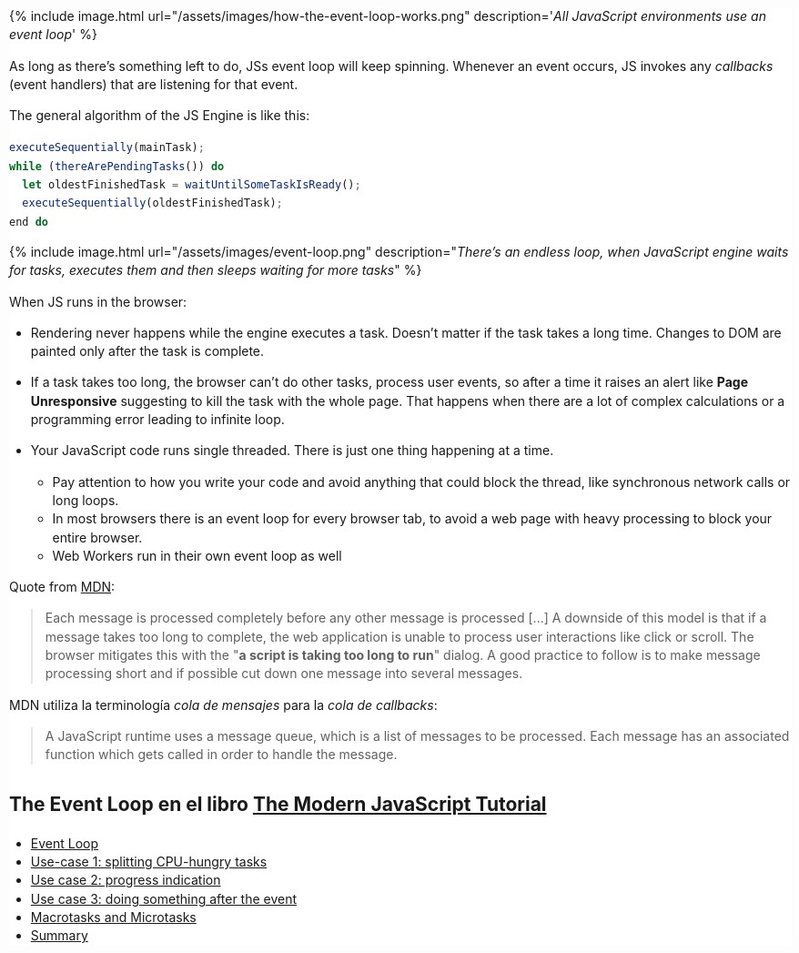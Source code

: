{% include image.html url="/assets/images/how-the-event-loop-works.png" description='<i>All JavaScript environments use an event loop</i>' %}

As long as there’s something left to do, JSs event loop will keep spinning. Whenever an event occurs, JS invokes any *callbacks* (event handlers) that are listening for that event.

The general algorithm of the JS Engine is like this:

```js
executeSequentially(mainTask);
while (thereArePendingTasks()) do
  let oldestFinishedTask = waitUntilSomeTaskIsReady();
  executeSequentially(oldestFinishedTask);
end do
```

{% include image.html url="/assets/images/event-loop.png" description="<i>There’s an endless loop, when JavaScript engine waits for tasks, executes them and then sleeps waiting for more tasks</i>" %}

When JS runs in the browser:

*   Rendering never happens while the engine executes a task. Doesn’t matter if the task takes a long time. Changes to DOM are painted only after the task is complete.
*   If a task takes too long, the browser can’t do other tasks, process user events, so after a time it raises an alert like **Page Unresponsive** suggesting to kill the task with the whole page. That happens when there are a lot of complex calculations or a programming error leading to infinite loop.



* Your JavaScript code runs single threaded. There is just one thing happening at a time.
    * Pay attention to how you write your code and avoid anything that could block the thread, like synchronous network calls or long loops.
    * In most browsers there is an event loop for every browser tab, to avoid a web page with heavy processing to block your entire browser.
    * Web Workers run in their own event loop as well

Quote from [MDN](https://developer.mozilla.org/en-US/docs/Web/JavaScript/EventLoop#Runtime_concepts):

> Each message is processed completely before any other message is processed \[...\]
> A downside of this model is that if a message takes too long to complete, the web application is unable to process user interactions like click or scroll. The browser mitigates this with the "**a script is taking too long to run**" dialog. A good practice to follow is to make message processing short and if possible cut down one message into several messages.

MDN utiliza la terminología *cola de mensajes* para la *cola de callbacks*:

> A JavaScript runtime uses a message queue, which is a list of messages to be processed. 
> Each message has an associated function which gets called in order to handle the message.


## The Event Loop en el libro [The Modern JavaScript Tutorial](https://javascript.info)

*   [Event Loop](https://javascript.info/event-loop#event-loop)
*   [Use-case 1: splitting CPU-hungry tasks](https://javascript.info/event-loop#use-case-1-splitting-cpu-hungry-tasks)
*   [Use case 2: progress indication](https://javascript.info/event-loop#use-case-2-progress-indication)
*   [Use case 3: doing something after the event](https://javascript.info/event-loop#use-case-3-doing-something-after-the-event)
*   [Macrotasks and Microtasks](https://javascript.info/event-loop#macrotasks-and-microtasks)
*   [Summary](https://javascript.info/event-loop#summary)
